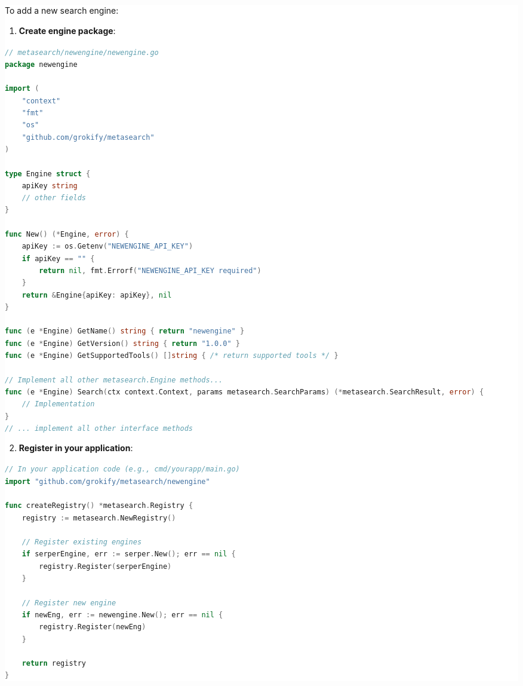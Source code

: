 To add a new search engine:

1. **Create engine package**:
```go
// metasearch/newengine/newengine.go
package newengine

import (
    "context"
    "fmt"
    "os"
    "github.com/grokify/metasearch"
)

type Engine struct {
    apiKey string
    // other fields
}

func New() (*Engine, error) {
    apiKey := os.Getenv("NEWENGINE_API_KEY")
    if apiKey == "" {
        return nil, fmt.Errorf("NEWENGINE_API_KEY required")
    }
    return &Engine{apiKey: apiKey}, nil
}

func (e *Engine) GetName() string { return "newengine" }
func (e *Engine) GetVersion() string { return "1.0.0" }
func (e *Engine) GetSupportedTools() []string { /* return supported tools */ }

// Implement all other metasearch.Engine methods...
func (e *Engine) Search(ctx context.Context, params metasearch.SearchParams) (*metasearch.SearchResult, error) {
    // Implementation
}
// ... implement all other interface methods
```

2. **Register in your application**:
```go
// In your application code (e.g., cmd/yourapp/main.go)
import "github.com/grokify/metasearch/newengine"

func createRegistry() *metasearch.Registry {
    registry := metasearch.NewRegistry()
    
    // Register existing engines
    if serperEngine, err := serper.New(); err == nil {
        registry.Register(serperEngine)
    }
    
    // Register new engine
    if newEng, err := newengine.New(); err == nil {
        registry.Register(newEng)
    }
    
    return registry
}
```
